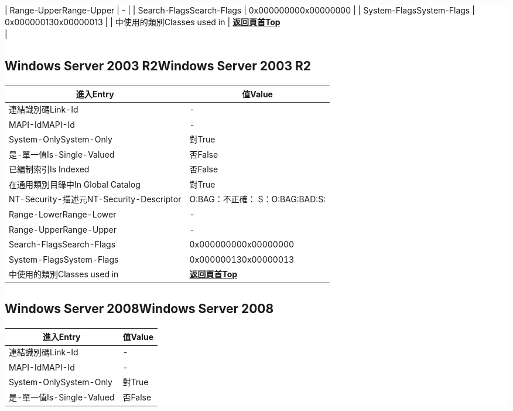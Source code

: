 | <span data-ttu-id="85d09-192">Range-Upper</span><span class="sxs-lookup"><span data-stu-id="85d09-192">Range-Upper</span></span>            | \-                              |
| <span data-ttu-id="85d09-193">Search-Flags</span><span class="sxs-lookup"><span data-stu-id="85d09-193">Search-Flags</span></span>           | <span data-ttu-id="85d09-194">0x00000000</span><span class="sxs-lookup"><span data-stu-id="85d09-194">0x00000000</span></span>                      |
| <span data-ttu-id="85d09-195">System-Flags</span><span class="sxs-lookup"><span data-stu-id="85d09-195">System-Flags</span></span>           | <span data-ttu-id="85d09-196">0x00000013</span><span class="sxs-lookup"><span data-stu-id="85d09-196">0x00000013</span></span>                      |
| <span data-ttu-id="85d09-197">中使用的類別</span><span class="sxs-lookup"><span data-stu-id="85d09-197">Classes used in</span></span>        | [<span data-ttu-id="85d09-198">**返回頁首**</span><span class="sxs-lookup"><span data-stu-id="85d09-198">**Top**</span></span>](c-top.md)<br/> |



## <a name="windows-server-2003-r2"></a><span data-ttu-id="85d09-199">Windows Server 2003 R2</span><span class="sxs-lookup"><span data-stu-id="85d09-199">Windows Server 2003 R2</span></span>



| <span data-ttu-id="85d09-200">進入</span><span class="sxs-lookup"><span data-stu-id="85d09-200">Entry</span></span> | <span data-ttu-id="85d09-201">值</span><span class="sxs-lookup"><span data-stu-id="85d09-201">Value</span></span> |
|------------------------|---------------------------------|
| <span data-ttu-id="85d09-202">連結識別碼</span><span class="sxs-lookup"><span data-stu-id="85d09-202">Link-Id</span></span>                | \-                              |
| <span data-ttu-id="85d09-203">MAPI-Id</span><span class="sxs-lookup"><span data-stu-id="85d09-203">MAPI-Id</span></span>                | \-                              |
| <span data-ttu-id="85d09-204">System-Only</span><span class="sxs-lookup"><span data-stu-id="85d09-204">System-Only</span></span>            | <span data-ttu-id="85d09-205">對</span><span class="sxs-lookup"><span data-stu-id="85d09-205">True</span></span>                            |
| <span data-ttu-id="85d09-206">是-單一值</span><span class="sxs-lookup"><span data-stu-id="85d09-206">Is-Single-Valued</span></span>       | <span data-ttu-id="85d09-207">否</span><span class="sxs-lookup"><span data-stu-id="85d09-207">False</span></span>                           |
| <span data-ttu-id="85d09-208">已編制索引</span><span class="sxs-lookup"><span data-stu-id="85d09-208">Is Indexed</span></span>             | <span data-ttu-id="85d09-209">否</span><span class="sxs-lookup"><span data-stu-id="85d09-209">False</span></span>                           |
| <span data-ttu-id="85d09-210">在通用類別目錄中</span><span class="sxs-lookup"><span data-stu-id="85d09-210">In Global Catalog</span></span>      | <span data-ttu-id="85d09-211">對</span><span class="sxs-lookup"><span data-stu-id="85d09-211">True</span></span>                            |
| <span data-ttu-id="85d09-212">NT-Security-描述元</span><span class="sxs-lookup"><span data-stu-id="85d09-212">NT-Security-Descriptor</span></span> | <span data-ttu-id="85d09-213">O:BAG：不正確： S：</span><span class="sxs-lookup"><span data-stu-id="85d09-213">O:BAG:BAD:S:</span></span>                    |
| <span data-ttu-id="85d09-214">Range-Lower</span><span class="sxs-lookup"><span data-stu-id="85d09-214">Range-Lower</span></span>            | \-                              |
| <span data-ttu-id="85d09-215">Range-Upper</span><span class="sxs-lookup"><span data-stu-id="85d09-215">Range-Upper</span></span>            | \-                              |
| <span data-ttu-id="85d09-216">Search-Flags</span><span class="sxs-lookup"><span data-stu-id="85d09-216">Search-Flags</span></span>           | <span data-ttu-id="85d09-217">0x00000000</span><span class="sxs-lookup"><span data-stu-id="85d09-217">0x00000000</span></span>                      |
| <span data-ttu-id="85d09-218">System-Flags</span><span class="sxs-lookup"><span data-stu-id="85d09-218">System-Flags</span></span>           | <span data-ttu-id="85d09-219">0x00000013</span><span class="sxs-lookup"><span data-stu-id="85d09-219">0x00000013</span></span>                      |
| <span data-ttu-id="85d09-220">中使用的類別</span><span class="sxs-lookup"><span data-stu-id="85d09-220">Classes used in</span></span>        | [<span data-ttu-id="85d09-221">**返回頁首**</span><span class="sxs-lookup"><span data-stu-id="85d09-221">**Top**</span></span>](c-top.md)<br/> |



## <a name="windows-server-2008"></a><span data-ttu-id="85d09-222">Windows Server 2008</span><span class="sxs-lookup"><span data-stu-id="85d09-222">Windows Server 2008</span></span>



| <span data-ttu-id="85d09-223">進入</span><span class="sxs-lookup"><span data-stu-id="85d09-223">Entry</span></span> | <span data-ttu-id="85d09-224">值</span><span class="sxs-lookup"><span data-stu-id="85d09-224">Value</span></span> |
|------------------------|---------------------------------|
| <span data-ttu-id="85d09-225">連結識別碼</span><span class="sxs-lookup"><span data-stu-id="85d09-225">Link-Id</span></span>                | \-                              |
| <span data-ttu-id="85d09-226">MAPI-Id</span><span class="sxs-lookup"><span data-stu-id="85d09-226">MAPI-Id</span></span>                | \-                              |
| <span data-ttu-id="85d09-227">System-Only</span><span class="sxs-lookup"><span data-stu-id="85d09-227">System-Only</span></span>            | <span data-ttu-id="85d09-228">對</span><span class="sxs-lookup"><span data-stu-id="85d09-228">True</span></span>                            |
| <span data-ttu-id="85d09-229">是-單一值</span><span class="sxs-lookup"><span data-stu-id="85d09-229">Is-Single-Valued</span></span>       | <span data-ttu-id="85d09-230">否</span><span class="sxs-lookup"><span data-stu-id="85d09-230">False</span></span>                           |